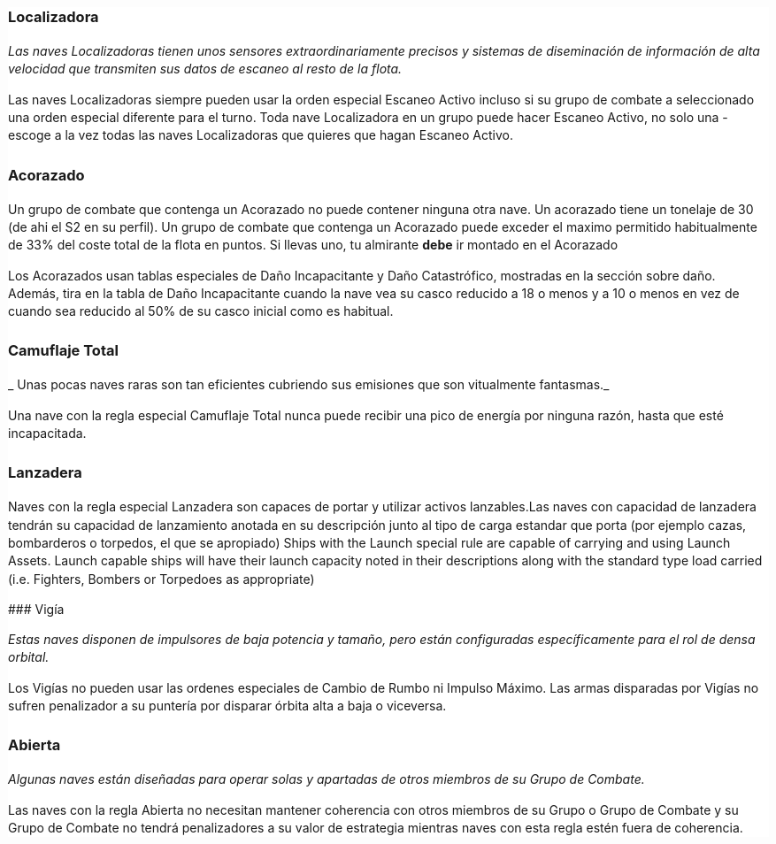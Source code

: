 ### Localizadora

_Las naves Localizadoras tienen unos sensores extraordinariamente precisos y sistemas de diseminación de información de alta velocidad que transmiten sus datos de escaneo al resto de la flota._

Las naves Localizadoras siempre pueden usar la orden especial Escaneo Activo incluso si su grupo de combate a seleccionado una orden especial diferente para el turno. Toda nave Localizadora en un grupo puede hacer Escaneo Activo, no solo una - escoge a la vez todas las naves Localizadoras que quieres que hagan Escaneo Activo.

### Acorazado
Un grupo de combate que contenga un Acorazado no puede contener ninguna otra nave. Un acorazado tiene un tonelaje de 30 (de ahi el S2 en su perfil). Un grupo de combate que contenga un Acorazado puede exceder el maximo permitido habitualmente de 33% del coste total de la flota en puntos.
Si llevas uno, tu almirante **debe** ir montado en el Acorazado

Los Acorazados usan tablas especiales de Daño Incapacitante  y Daño Catastrófico, mostradas en la sección sobre daño. Además, tira en la tabla de Daño Incapacitante cuando la nave vea su casco reducido a 18 o menos y a 10 o menos en vez de cuando sea reducido al 50% de su casco inicial como es habitual.

### Camuflaje Total

_ Unas pocas naves raras son tan eficientes cubriendo sus emisiones que son vitualmente fantasmas._

Una nave con la regla especial Camuflaje Total nunca puede recibir una pico de energía por ninguna razón, hasta que esté incapacitada.

### Lanzadera

Naves con la regla especial Lanzadera son capaces de portar y utilizar activos lanzables.Las naves con capacidad de lanzadera tendrán su capacidad de lanzamiento anotada en su descripción junto al tipo de carga estandar que porta (por ejemplo cazas, bombarderos o torpedos, el que se apropiado) Ships with the Launch special rule are capable of carrying and using Launch Assets. Launch capable ships will have their launch capacity noted in their descriptions along with the standard type load carried (i.e. Fighters, Bombers or Torpedoes as appropriate)

### Vigía

_Estas naves disponen de impulsores de baja potencia y tamaño, pero están configuradas específicamente para el rol de densa orbital._

Los Vigías no pueden usar las ordenes especiales de Cambio de Rumbo ni Impulso Máximo. Las armas disparadas por Vigías no sufren penalizador a su puntería por disparar órbita alta a baja o viceversa.

### Abierta

_Algunas naves están diseñadas para operar solas y apartadas de otros miembros de su Grupo de Combate._

Las naves con la regla Abierta no necesitan mantener coherencia con otros miembros de su Grupo o Grupo de Combate y su Grupo de Combate no tendrá penalizadores a su valor de estrategia mientras naves con esta regla estén fuera de coherencia.
